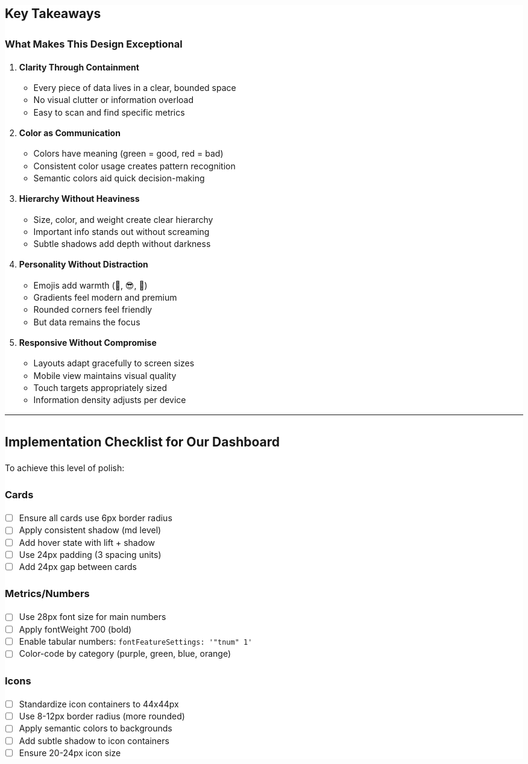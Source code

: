 
## Key Takeaways

### What Makes This Design Exceptional

1. **Clarity Through Containment**
   - Every piece of data lives in a clear, bounded space
   - No visual clutter or information overload
   - Easy to scan and find specific metrics

2. **Color as Communication**
   - Colors have meaning (green = good, red = bad)
   - Consistent color usage creates pattern recognition
   - Semantic colors aid quick decision-making

3. **Hierarchy Without Heaviness**
   - Size, color, and weight create clear hierarchy
   - Important info stands out without screaming
   - Subtle shadows add depth without darkness

4. **Personality Without Distraction**
   - Emojis add warmth (🎉, 😎, 🚀)
   - Gradients feel modern and premium
   - Rounded corners feel friendly
   - But data remains the focus

5. **Responsive Without Compromise**
   - Layouts adapt gracefully to screen sizes
   - Mobile view maintains visual quality
   - Touch targets appropriately sized
   - Information density adjusts per device

---

## Implementation Checklist for Our Dashboard

To achieve this level of polish:

### Cards
- [ ] Ensure all cards use 6px border radius
- [ ] Apply consistent shadow (md level)
- [ ] Add hover state with lift + shadow
- [ ] Use 24px padding (3 spacing units)
- [ ] Add 24px gap between cards

### Metrics/Numbers
- [ ] Use 28px font size for main numbers
- [ ] Apply fontWeight 700 (bold)
- [ ] Enable tabular numbers: `fontFeatureSettings: '"tnum" 1'`
- [ ] Color-code by category (purple, green, blue, orange)

### Icons
- [ ] Standardize icon containers to 44x44px
- [ ] Use 8-12px border radius (more rounded)
- [ ] Apply semantic colors to backgrounds
- [ ] Add subtle shadow to icon containers
- [ ] Ensure 20-24px icon size
